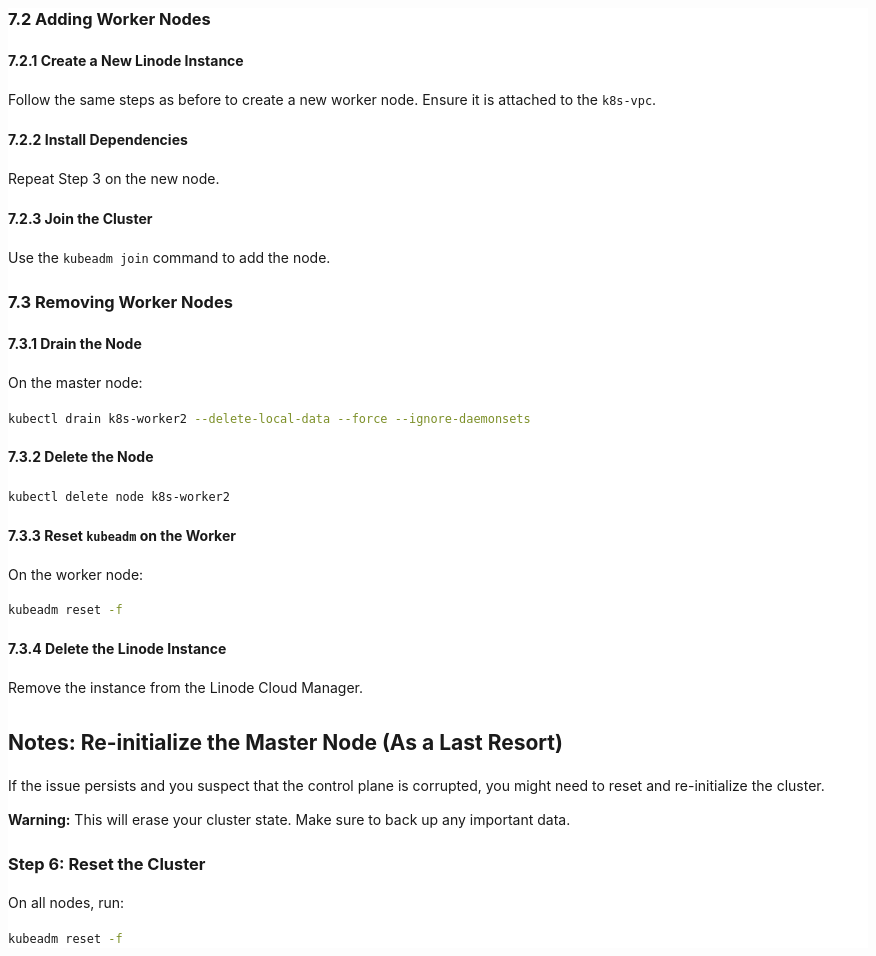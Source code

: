 ### 7.2 Adding Worker Nodes

#### 7.2.1 Create a New Linode Instance

Follow the same steps as before to create a new worker node.
Ensure it is attached to the `k8s-vpc`.

#### 7.2.2 Install Dependencies

Repeat Step 3 on the new node.

#### 7.2.3 Join the Cluster

Use the `kubeadm join` command to add the node.

### 7.3 Removing Worker Nodes

#### 7.3.1 Drain the Node

On the master node:

```bash
kubectl drain k8s-worker2 --delete-local-data --force --ignore-daemonsets
```

#### 7.3.2 Delete the Node

```bash
kubectl delete node k8s-worker2
```

#### 7.3.3 Reset `kubeadm` on the Worker

On the worker node:

```bash
kubeadm reset -f
```

#### 7.3.4 Delete the Linode Instance

Remove the instance from the Linode Cloud Manager.

## Notes: Re-initialize the Master Node (As a Last Resort)

If the issue persists and you suspect that the control plane is corrupted, you might need to reset and re-initialize the cluster.

**Warning:** This will erase your cluster state. Make sure to back up any important data.

### Step 6: Reset the Cluster

On all nodes, run:

```bash
kubeadm reset -f
```
